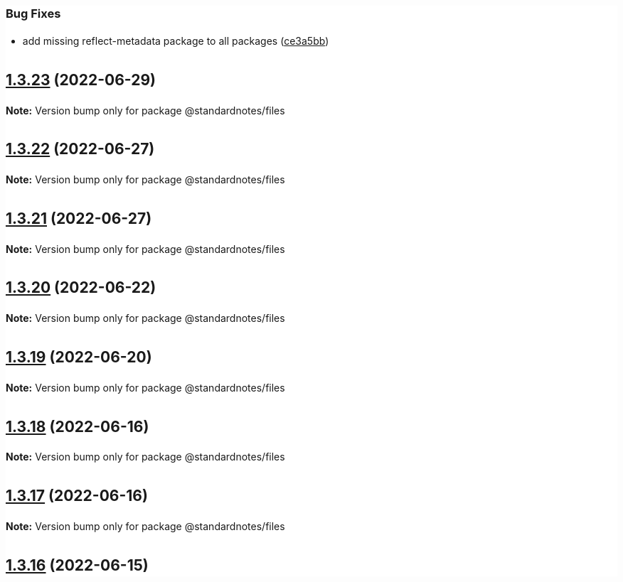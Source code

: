 ### Bug Fixes

* add missing reflect-metadata package to all packages ([ce3a5bb](https://github.com/standardnotes/snjs/commit/ce3a5bbf3f1d2276ac4abc3eec3c6a44c8c3ba9b))

## [1.3.23](https://github.com/standardnotes/snjs/compare/@standardnotes/files@1.3.22...@standardnotes/files@1.3.23) (2022-06-29)

**Note:** Version bump only for package @standardnotes/files

## [1.3.22](https://github.com/standardnotes/snjs/compare/@standardnotes/files@1.3.21...@standardnotes/files@1.3.22) (2022-06-27)

**Note:** Version bump only for package @standardnotes/files

## [1.3.21](https://github.com/standardnotes/snjs/compare/@standardnotes/files@1.3.20...@standardnotes/files@1.3.21) (2022-06-27)

**Note:** Version bump only for package @standardnotes/files

## [1.3.20](https://github.com/standardnotes/snjs/compare/@standardnotes/files@1.3.19...@standardnotes/files@1.3.20) (2022-06-22)

**Note:** Version bump only for package @standardnotes/files

## [1.3.19](https://github.com/standardnotes/snjs/compare/@standardnotes/files@1.3.18...@standardnotes/files@1.3.19) (2022-06-20)

**Note:** Version bump only for package @standardnotes/files

## [1.3.18](https://github.com/standardnotes/snjs/compare/@standardnotes/files@1.3.17...@standardnotes/files@1.3.18) (2022-06-16)

**Note:** Version bump only for package @standardnotes/files

## [1.3.17](https://github.com/standardnotes/snjs/compare/@standardnotes/files@1.3.16...@standardnotes/files@1.3.17) (2022-06-16)

**Note:** Version bump only for package @standardnotes/files

## [1.3.16](https://github.com/standardnotes/snjs/compare/@standardnotes/files@1.3.15...@standardnotes/files@1.3.16) (2022-06-15)

